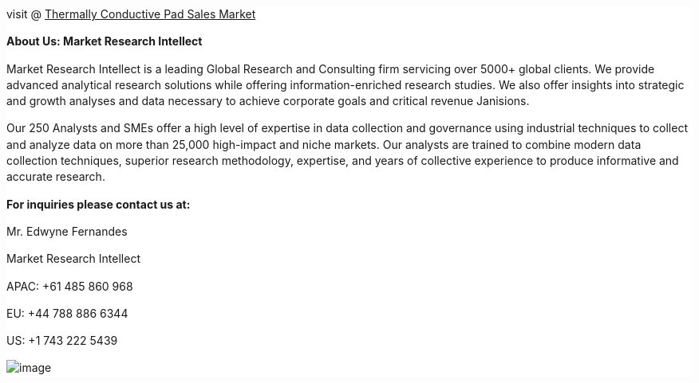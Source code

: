 visit&nbsp;@</strong>&nbsp;</span><span class="font-[700]"><a href="https://www.marketresearchintellect.com/product/global-thermally-conductive-pad-sales-market/?utm_source=Linkedin&utm_medium=824" target="_blank" data-tracking-control-name="article-ssr-frontend-pulse_little-text-block" data-tracking-will-navigate="" data-test-link="">Thermally Conductive Pad Sales Market</a></span></p><p><strong><span class="font-[700]">About Us: Market Research Intellect</span></strong></p><p><span class="">Market Research Intellect is a leading Global Research and Consulting firm servicing over 5000+ global clients. We provide advanced analytical research solutions while offering information-enriched research studies.&nbsp;</span>We also offer insights into strategic and growth analyses and data necessary to achieve corporate goals and critical revenue Janisions.</p><p><span class="">Our 250 Analysts and SMEs offer a high level of expertise in data collection and governance using industrial techniques to collect and analyze data on more than 25,000 high-impact and niche markets. Our analysts are trained to combine modern data collection techniques, superior research methodology, expertise, and years of collective experience to produce informative and accurate research.</span></p><p><strong>For inquiries please contact us at:</strong></p><p>Mr. Edwyne Fernandes</p><p>Market Research Intellect</p><p>APAC: +61 485 860 968</p><p>EU: +44 788 886 6344</p><p>US: +1 743 222 5439</p>
![image](https://github.com/user-attachments/assets/ca6207ae-78e8-4cf6-be3d-882fe1548e24)
